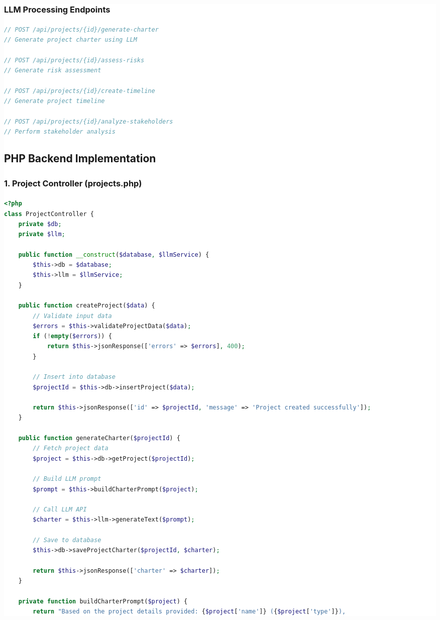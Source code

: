 ### LLM Processing Endpoints

```php
// POST /api/projects/{id}/generate-charter
// Generate project charter using LLM

// POST /api/projects/{id}/assess-risks
// Generate risk assessment

// POST /api/projects/{id}/create-timeline
// Generate project timeline

// POST /api/projects/{id}/analyze-stakeholders
// Perform stakeholder analysis
```

## PHP Backend Implementation

### 1. Project Controller (projects.php)

```php
<?php
class ProjectController {
    private $db;
    private $llm;
    
    public function __construct($database, $llmService) {
        $this->db = $database;
        $this->llm = $llmService;
    }
    
    public function createProject($data) {
        // Validate input data
        $errors = $this->validateProjectData($data);
        if (!empty($errors)) {
            return $this->jsonResponse(['errors' => $errors], 400);
        }
        
        // Insert into database
        $projectId = $this->db->insertProject($data);
        
        return $this->jsonResponse(['id' => $projectId, 'message' => 'Project created successfully']);
    }
    
    public function generateCharter($projectId) {
        // Fetch project data
        $project = $this->db->getProject($projectId);
        
        // Build LLM prompt
        $prompt = $this->buildCharterPrompt($project);
        
        // Call LLM API
        $charter = $this->llm->generateText($prompt);
        
        // Save to database
        $this->db->saveProjectCharter($projectId, $charter);
        
        return $this->jsonResponse(['charter' => $charter]);
    }
    
    private function buildCharterPrompt($project) {
        return "Based on the project details provided: {$project['name']} ({$project['type']}), 
```